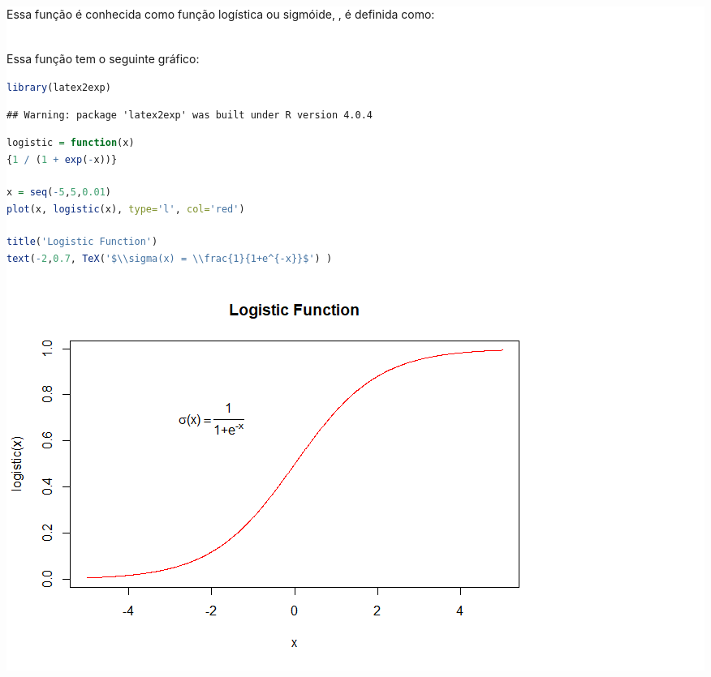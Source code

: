   
![ p = 1 / (1 + e^{- ( a\_0 + a\_1 x\_1 + ... + a\_n x\_n )
})](https://latex.codecogs.com/png.latex?%20p%20%3D%201%20%2F%20%281%20%2B%20e%5E%7B-%20%28%20a_0%20%2B%20a_1%20x_1%20%2B%20...%20%2B%20a_n%20x_n%20%29%20%7D%29
" p = 1 / (1 + e^{- ( a_0 + a_1 x_1 + ... + a_n x_n ) })")  

Essa função é conhecida como função logística ou sigmóide,
![\\sigma](https://latex.codecogs.com/png.latex?%5Csigma "\\sigma"), é
definida como:

  
![\\sigma(x)=\\frac{1}{1+e^{-x}}](https://latex.codecogs.com/png.latex?%5Csigma%28x%29%3D%5Cfrac%7B1%7D%7B1%2Be%5E%7B-x%7D%7D
"\\sigma(x)=\\frac{1}{1+e^{-x}}")  
Essa função tem o seguinte gráfico:

``` r
library(latex2exp)
```

    ## Warning: package 'latex2exp' was built under R version 4.0.4

``` r
logistic = function(x)
{1 / (1 + exp(-x))}

x = seq(-5,5,0.01)
plot(x, logistic(x), type='l', col='red')

title('Logistic Function')
text(-2,0.7, TeX('$\\sigma(x) = \\frac{1}{1+e^{-x}}$') )
```

![](PEA_Aula8_files/figure-gfm/unnamed-chunk-3-1.png)

